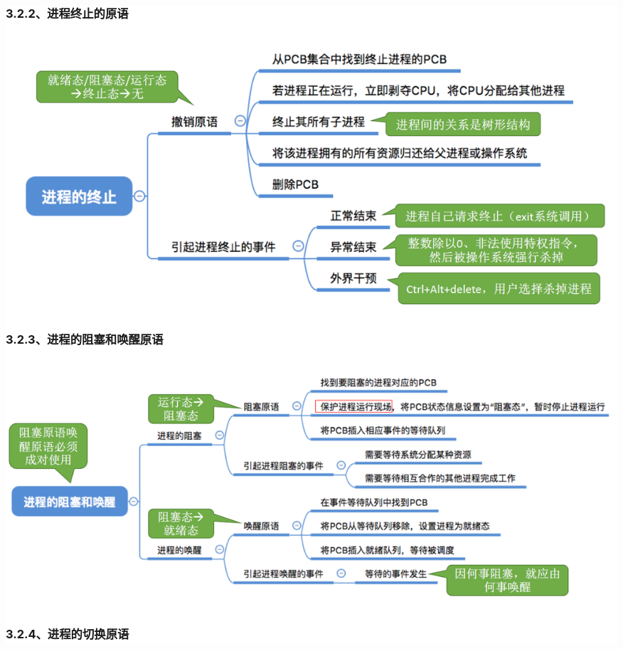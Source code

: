 ### 3.2.2、进程终止的原语

![](王道OS第二章进程管理.assets/20.png)



### 3.2.3、进程的阻塞和唤醒原语

![](王道OS第二章进程管理.assets/21.png)



### 3.2.4、进程的切换原语
